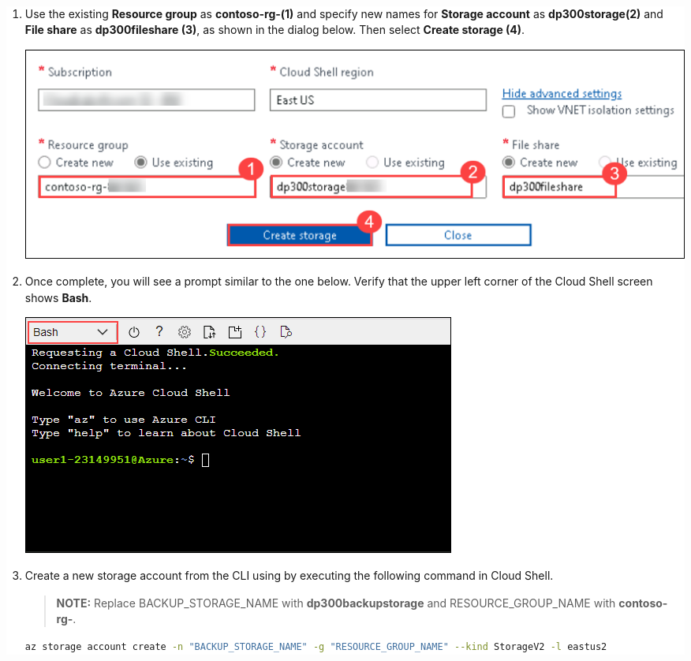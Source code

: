 1. Use the existing **Resource group** as **contoso-rg-<inject key="DeploymentID" enableCopy="false" />(1)** and specify new names for **Storage account** as **dp300storage<inject key="DeploymentID" enableCopy="false" />(2)** and **File share** as **dp300fileshare (3)**, as shown in the dialog below. Then select **Create storage (4)**.

    ![Screenshot of the create storage account and file share on Azure portal.](../images/upd-dp-300-module-15-lab-04.png)

1. Once complete, you will see a prompt similar to the one below. Verify that the upper left corner of the Cloud Shell screen shows **Bash**.

    ![Screenshot of the Cloud Shell prompt on Azure portal.](../images/upd-dp-300-module-15-lab-05.png)

1. Create a new storage account from the CLI using by executing the following command in Cloud Shell.

    > **NOTE:** Replace BACKUP_STORAGE_NAME with **dp300backupstorage<inject key="DeploymentID" enableCopy="false" />** and RESOURCE_GROUP_NAME with **contoso-rg-<inject key="DeploymentID" enableCopy="false" />**.

    ```bash
    az storage account create -n "BACKUP_STORAGE_NAME" -g "RESOURCE_GROUP_NAME" --kind StorageV2 -l eastus2
    ```
